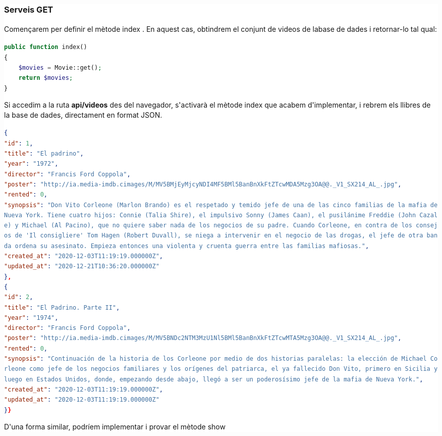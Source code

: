 ### Serveis GET

Començarem per definir el mètode index . En aquest cas, obtindrem el conjunt de videos de labase de dades i retornar-lo tal qual:

```php
public function index()
{
	$movies = Movie::get();
	return $movies;
}
```

Si accedim a la ruta **api/videos** des del navegador, s'activarà el mètode index que acabem d'implementar, i rebrem els llibres de la base de dades, directament en format JSON.

```json
{
"id": 1,
"title": "El padrino",
"year": "1972",
"director": "Francis Ford Coppola",
"poster": "http://ia.media-imdb.cimages/M/MV5BMjEyMjcyNDI4MF5BMl5BanBnXkFtZTcwMDA5Mzg3OA@@._V1_SX214_AL_.jpg",
"rented": 0,
"synopsis": "Don Vito Corleone (Marlon Brando) es el respetado y temido jefe de una de las cinco familias de la mafia de Nueva York. Tiene cuatro hijos: Connie (Talia Shire), el impulsivo Sonny (James Caan), el pusilánime Freddie (John Cazale) y Michael (Al Pacino), que no quiere saber nada de los negocios de su padre. Cuando Corleone, en contra de los consejos de 'Il consigliere' Tom Hagen (Robert Duvall), se niega a intervenir en el negocio de las drogas, el jefe de otra banda ordena su asesinato. Empieza entonces una violenta y cruenta guerra entre las familias mafiosas.",
"created_at": "2020-12-03T11:19:19.000000Z",
"updated_at": "2020-12-21T10:36:20.000000Z"
},
{
"id": 2,
"title": "El Padrino. Parte II",
"year": "1974",
"director": "Francis Ford Coppola",
"poster": "http://ia.media-imdb.cimages/M/MV5BNDc2NTM3MzU1Nl5BMl5BanBnXkFtZTcwMTA5Mzg3OA@@._V1_SX214_AL_.jpg",
"rented": 0,
"synopsis": "Continuación de la historia de los Corleone por medio de dos historias paralelas: la elección de Michael Corleone como jefe de los negocios familiares y los orígenes del patriarca, el ya fallecido Don Vito, primero en Sicilia y luego en Estados Unidos, donde, empezando desde abajo, llegó a ser un poderosísimo jefe de la mafia de Nueva York.",
"created_at": "2020-12-03T11:19:19.000000Z",
"updated_at": "2020-12-03T11:19:19.000000Z"
}}
```


D'una forma similar, podríem implementar i provar el mètode show
